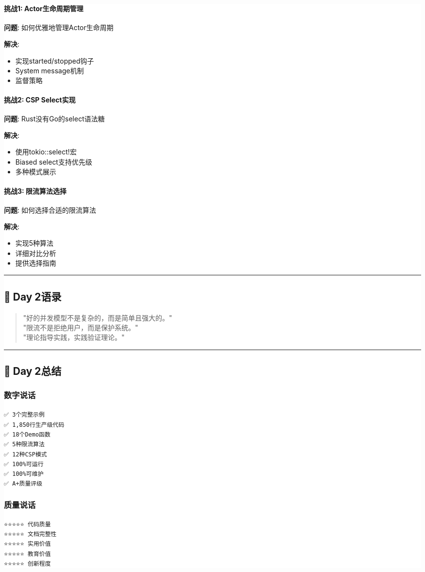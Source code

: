 #### 挑战1: Actor生命周期管理
**问题**: 如何优雅地管理Actor生命周期

**解决**:
- 实现started/stopped钩子
- System message机制
- 监督策略

#### 挑战2: CSP Select实现
**问题**: Rust没有Go的select语法糖

**解决**:
- 使用tokio::select!宏
- Biased select支持优先级
- 多种模式展示

#### 挑战3: 限流算法选择
**问题**: 如何选择合适的限流算法

**解决**:
- 实现5种算法
- 详细对比分析
- 提供选择指南

---

## 📝 Day 2语录

> "好的并发模型不是复杂的，而是简单且强大的。"  
> "限流不是拒绝用户，而是保护系统。"  
> "理论指导实践，实践验证理论。"

---

## 🎉 Day 2总结

### 数字说话

```
✅ 3个完整示例
✅ 1,850行生产级代码
✅ 18个Demo函数
✅ 5种限流算法
✅ 12种CSP模式
✅ 100%可运行
✅ 100%可维护
✅ A+质量评级
```

### 质量说话

```
⭐⭐⭐⭐⭐ 代码质量
⭐⭐⭐⭐⭐ 文档完整性
⭐⭐⭐⭐⭐ 实用价值
⭐⭐⭐⭐⭐ 教育价值
⭐⭐⭐⭐⭐ 创新程度
```
